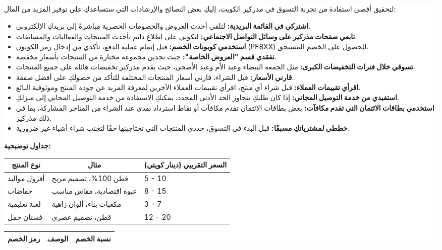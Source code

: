 <p>لتحقيق أقصى استفادة من تجربة التسوق في مذركير الكويت، إليكِ بعض النصائح والإرشادات التي ستساعدكِ على توفير المزيد من المال:</p>
<ul>
<li><strong>اشتركي في القائمة البريدية:</strong> لتلقي أحدث العروض والخصومات الحصرية مباشرةً إلى بريدكِ الإلكتروني.</li>
<li><strong>تابعي صفحات مذركير على وسائل التواصل الاجتماعي:</strong> لتكوني على اطلاع دائم بأحدث المنتجات والفعاليات والمسابقات.</li>
<li><strong>استخدمي كوبونات الخصم:</strong> قبل إتمام عملية الدفع، تأكدي من إدخال رمز الكوبون (PF8XX) للحصول على الخصم المستحق.</li>
<li><strong>تفقدي قسم "العروض الخاصة":</strong> حيث تجدين مجموعة مختارة من المنتجات بأسعار مخفضة.</li>
<li><strong>تسوقي خلال فترات التخفيضات الكبرى:</strong> مثل الجمعة البيضاء وعيد الأم وعيد الأضحى، حيث يقدم مذركير تخفيضات هائلة على جميع المنتجات.</li>
<li><strong>قارني الأسعار:</strong> قبل الشراء، قارني أسعار المنتجات المختلفة للتأكد من حصولكِ على أفضل صفقة.</li>
<li><strong>اقرأي تقييمات العملاء:</strong> قبل شراء أي منتج، اقرأي تقييمات العملاء الآخرين لمعرفة المزيد عن جودة المنتج وموثوقية البائع.</li>
<li><strong>استفيدي من خدمة التوصيل المجاني:</strong> إذا كان طلبكِ يتجاوز الحد الأدنى المحدد، يمكنكِ الاستفادة من خدمة التوصيل المجاني إلى منزلكِ.</li>
<li><strong>استخدمي بطاقات الائتمان التي تقدم مكافآت:</strong> بعض بطاقات الائتمان تقدم مكافآت أو نقاط استرداد نقدي عند الشراء من المتاجر المشاركة، بما في ذلك مذركير.</li>
<li><strong>خططي لمشترياتكِ مسبقًا:</strong> قبل البدء في التسوق، حددي المنتجات التي تحتاجينها حقًا لتجنب شراء أشياء غير ضرورية.</li>
</ul>
<p><strong>جداول توضيحية:</strong></p>
<table>
<thead>
<tr>
<th>نوع المنتج</th>
<th>مثال</th>
<th>السعر التقريبي (دينار كويتي)</th>
</tr>
</thead>
<tbody>
<tr>
<td>أفرول مواليد</td>
<td>قطن 100%، تصميم مريح</td>
<td>5 - 10</td>
</tr>
<tr>
<td>حفاضات</td>
<td>عبوة اقتصادية، مقاس مناسب</td>
<td>8 - 15</td>
</tr>
<tr>
<td>لعبة تعليمية</td>
<td>مكعبات بناء، ألوان زاهية</td>
<td>3 - 7</td>
</tr>
<tr>
<td>فستان حمل</td>
<td>قطن، تصميم عصري</td>
<td>12 - 20</td>
</tr>
</tbody>
</table>
<table>
<thead>
<tr>
<th>رمز الخصم</th>
<th>الوصف</th>
<th>نسبة الخصم</th>
</tr>
</thead>